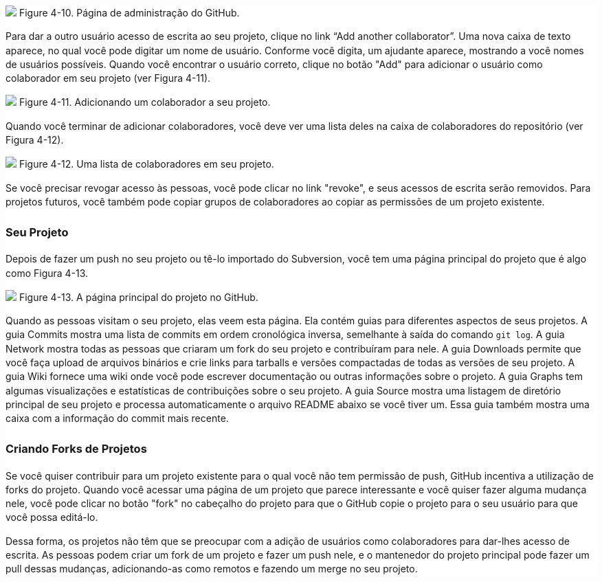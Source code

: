 ![](/figures/18333fig0410-tn.png)
Figure 4-10. Página de administração do GitHub.

Para dar a outro usuário acesso de escrita ao seu projeto, clique no link “Add another collaborator”. Uma nova caixa de texto aparece, no qual você pode digitar um nome de usuário. Conforme você digita, um ajudante aparece, mostrando a você nomes de usuários possíveis. Quando você encontrar o usuário correto, clique no botão "Add" para adicionar o usuário como colaborador em seu projeto (ver Figura 4-11).

![](/figures/18333fig0411-tn.png)
Figure 4-11. Adicionando um colaborador a seu projeto.

Quando você terminar de adicionar colaboradores, você deve ver uma lista deles na caixa de colaboradores do repositório (ver Figura 4-12).

![](/figures/18333fig0412-tn.png)
Figure 4-12. Uma lista de colaboradores em seu projeto.

Se você precisar revogar acesso às pessoas, você pode clicar no link "revoke", e seus acessos de escrita serão removidos. Para projetos futuros, você também pode copiar grupos de colaboradores ao copiar as permissões de um projeto existente.

### Seu Projeto ###

Depois de fazer um push no seu projeto ou tê-lo importado do Subversion, você tem uma página principal do projeto que é algo como Figura 4-13.

![](/figures/18333fig0413-tn.png)
Figure 4-13. A página principal do projeto no GitHub.

Quando as pessoas visitam o seu projeto, elas veem esta página. Ela contém guias para diferentes aspectos de seus projetos. A guia Commits mostra uma lista de commits em ordem cronológica inversa, semelhante à saída do comando `git log`. A guia Network mostra todas as pessoas que criaram um fork do seu projeto e contribuíram para nele. A guia Downloads permite que você faça upload de arquivos binários e crie links para tarballs e versões compactadas de todas as versões de seu projeto. A guia Wiki fornece uma wiki onde você pode escrever documentação ou outras informações sobre o projeto. A guia Graphs tem algumas visualizações e estatísticas de contribuições sobre o seu projeto. A guia Source mostra uma listagem de diretório principal de seu projeto e processa automaticamente o arquivo README abaixo se você tiver um. Essa guia também mostra uma caixa com a informação do commit mais recente.

### Criando Forks de Projetos ###

Se você quiser contribuir para um projeto existente para o qual você não tem permissão de push, GitHub incentiva a utilização de forks do projeto. Quando você acessar uma página de um projeto que parece interessante e você quiser fazer alguma mudança nele, você pode clicar no botão "fork" no cabeçalho do projeto para que o GitHub copie o projeto para o seu usuário para que você possa editá-lo.

Dessa forma, os projetos não têm que se preocupar com a adição de usuários como colaboradores para dar-lhes acesso de escrita. As pessoas podem criar um fork de um projeto e fazer um push nele, e o mantenedor do projeto principal pode fazer um pull dessas mudanças, adicionando-as como remotos e fazendo um merge no seu projeto.
